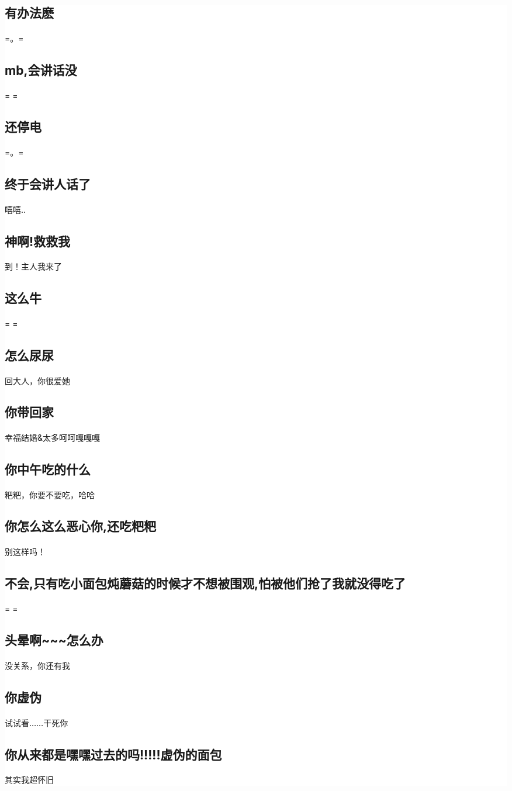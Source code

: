 ## 有办法麽
=。=

## mb,会讲话没
= =

## 还停电
=。=

## 终于会讲人话了
嘻嘻..

## 神啊!救救我
到！主人我来了

## 这么牛
= =

## 怎么尿尿
回大人，你很爱她

## 你带回家
幸福结婚&太多呵呵嘎嘎嘎

## 你中午吃的什么
粑粑，你要不要吃，哈哈

## 你怎么这么恶心你,还吃粑粑
别这样吗！

## 不会,只有吃小面包炖蘑菇的时候才不想被围观,怕被他们抢了我就没得吃了
= =

## 头晕啊~~~怎么办
没关系，你还有我

## 你虚伪
试试看……干死你

## 你从来都是嘿嘿过去的吗!!!!!虚伪的面包
其实我超怀旧
